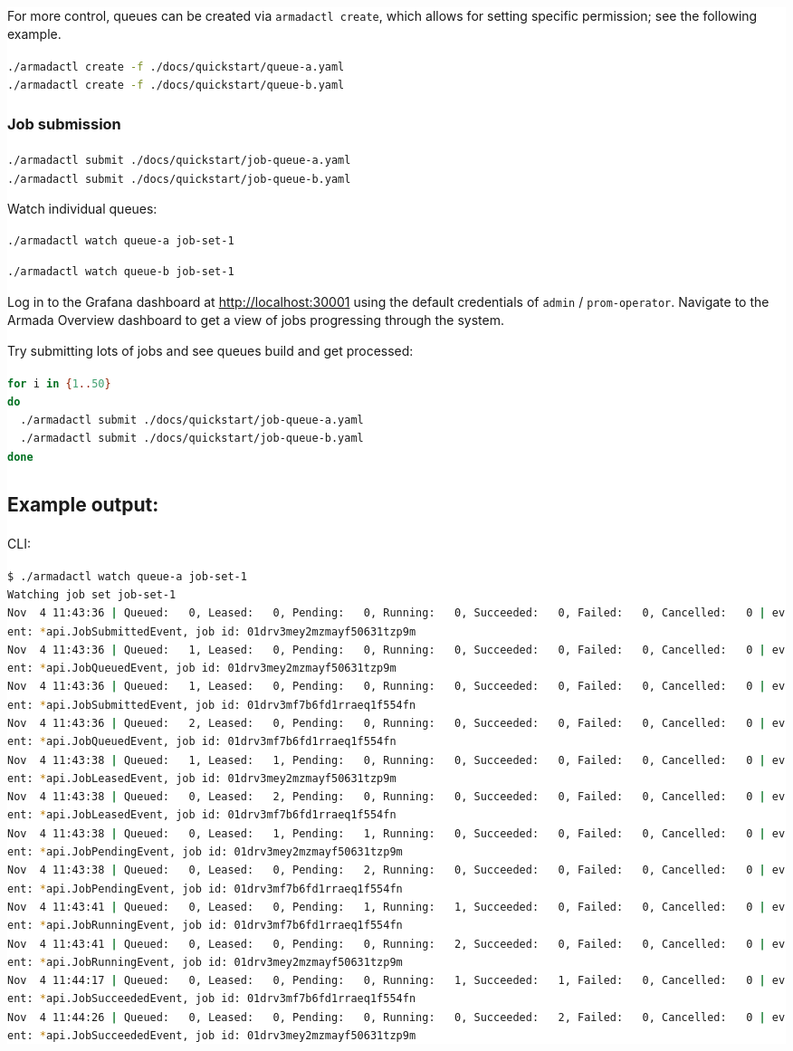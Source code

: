 For more control, queues can be created via `armadactl create`, which allows for setting specific permission; see the following example.

```bash
./armadactl create -f ./docs/quickstart/queue-a.yaml
./armadactl create -f ./docs/quickstart/queue-b.yaml
```

### Job submission
```
./armadactl submit ./docs/quickstart/job-queue-a.yaml
./armadactl submit ./docs/quickstart/job-queue-b.yaml
```

Watch individual queues:

```bash
./armadactl watch queue-a job-set-1
```
```bash
./armadactl watch queue-b job-set-1
```

Log in to the Grafana dashboard at [http://localhost:30001](http://localhost:30001) using the default credentials of `admin` / `prom-operator`.
Navigate to the Armada Overview dashboard to get a view of jobs progressing through the system.

Try submitting lots of jobs and see queues build and get processed:

```bash
for i in {1..50}
do
  ./armadactl submit ./docs/quickstart/job-queue-a.yaml
  ./armadactl submit ./docs/quickstart/job-queue-b.yaml
done
```

## Example output:

CLI:

```bash
$ ./armadactl watch queue-a job-set-1
Watching job set job-set-1
Nov  4 11:43:36 | Queued:   0, Leased:   0, Pending:   0, Running:   0, Succeeded:   0, Failed:   0, Cancelled:   0 | event: *api.JobSubmittedEvent, job id: 01drv3mey2mzmayf50631tzp9m
Nov  4 11:43:36 | Queued:   1, Leased:   0, Pending:   0, Running:   0, Succeeded:   0, Failed:   0, Cancelled:   0 | event: *api.JobQueuedEvent, job id: 01drv3mey2mzmayf50631tzp9m
Nov  4 11:43:36 | Queued:   1, Leased:   0, Pending:   0, Running:   0, Succeeded:   0, Failed:   0, Cancelled:   0 | event: *api.JobSubmittedEvent, job id: 01drv3mf7b6fd1rraeq1f554fn
Nov  4 11:43:36 | Queued:   2, Leased:   0, Pending:   0, Running:   0, Succeeded:   0, Failed:   0, Cancelled:   0 | event: *api.JobQueuedEvent, job id: 01drv3mf7b6fd1rraeq1f554fn
Nov  4 11:43:38 | Queued:   1, Leased:   1, Pending:   0, Running:   0, Succeeded:   0, Failed:   0, Cancelled:   0 | event: *api.JobLeasedEvent, job id: 01drv3mey2mzmayf50631tzp9m
Nov  4 11:43:38 | Queued:   0, Leased:   2, Pending:   0, Running:   0, Succeeded:   0, Failed:   0, Cancelled:   0 | event: *api.JobLeasedEvent, job id: 01drv3mf7b6fd1rraeq1f554fn
Nov  4 11:43:38 | Queued:   0, Leased:   1, Pending:   1, Running:   0, Succeeded:   0, Failed:   0, Cancelled:   0 | event: *api.JobPendingEvent, job id: 01drv3mey2mzmayf50631tzp9m
Nov  4 11:43:38 | Queued:   0, Leased:   0, Pending:   2, Running:   0, Succeeded:   0, Failed:   0, Cancelled:   0 | event: *api.JobPendingEvent, job id: 01drv3mf7b6fd1rraeq1f554fn
Nov  4 11:43:41 | Queued:   0, Leased:   0, Pending:   1, Running:   1, Succeeded:   0, Failed:   0, Cancelled:   0 | event: *api.JobRunningEvent, job id: 01drv3mf7b6fd1rraeq1f554fn
Nov  4 11:43:41 | Queued:   0, Leased:   0, Pending:   0, Running:   2, Succeeded:   0, Failed:   0, Cancelled:   0 | event: *api.JobRunningEvent, job id: 01drv3mey2mzmayf50631tzp9m
Nov  4 11:44:17 | Queued:   0, Leased:   0, Pending:   0, Running:   1, Succeeded:   1, Failed:   0, Cancelled:   0 | event: *api.JobSucceededEvent, job id: 01drv3mf7b6fd1rraeq1f554fn
Nov  4 11:44:26 | Queued:   0, Leased:   0, Pending:   0, Running:   0, Succeeded:   2, Failed:   0, Cancelled:   0 | event: *api.JobSucceededEvent, job id: 01drv3mey2mzmayf50631tzp9m
```